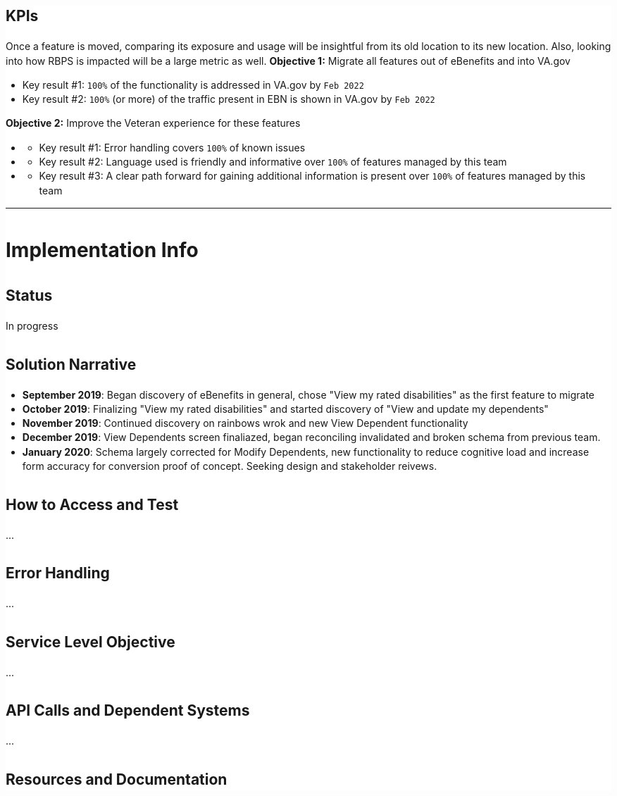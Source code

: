 ## KPIs
Once a feature is moved, comparing its exposure and usage will be insightful from its old location to its new location.  Also, looking into how RBPS is impacted will be a large metric as well.
**Objective 1:** Migrate all features out of eBenefits and into VA.gov
- Key result #1: `100%` of the functionality is addressed in VA.gov by `Feb 2022`
- Key result #2: `100%`  (or more) of the traffic present in EBN is shown in VA.gov by `Feb 2022`

**Objective 2:** Improve the Veteran experience for these features
- - Key result #1: Error handling covers `100%` of known issues
- - Key result #2: Language used is friendly and informative over `100%` of features managed by this team
- - Key result #3: A clear path forward for gaining additional information is present over `100%` of features managed by this team

---

# Implementation Info

## Status
In progress

## Solution Narrative
- **September 2019**: Began discovery of eBenefits in general, chose "View my rated disabilities" as the first feature to migrate
- **October 2019**: Finalizing "View my rated disabilities" and started discovery of "View and update my dependents"
- **November 2019**: Continued discovery on rainbows wrok and new View Dependent functionality
- **December 2019**: View Dependents screen finaliazed, began reconciling invalidated and broken schema from previous team.
- **January 2020**: Schema largely corrected for Modify Dependents, new functionality to reduce cognitive load and increase form accuracy for conversion proof of concept.  Seeking design and stakeholder reivews.

## How to Access and Test
...

## Error Handling
...

## Service Level Objective
...

## API Calls and Dependent Systems
...

## Resources and Documentation

